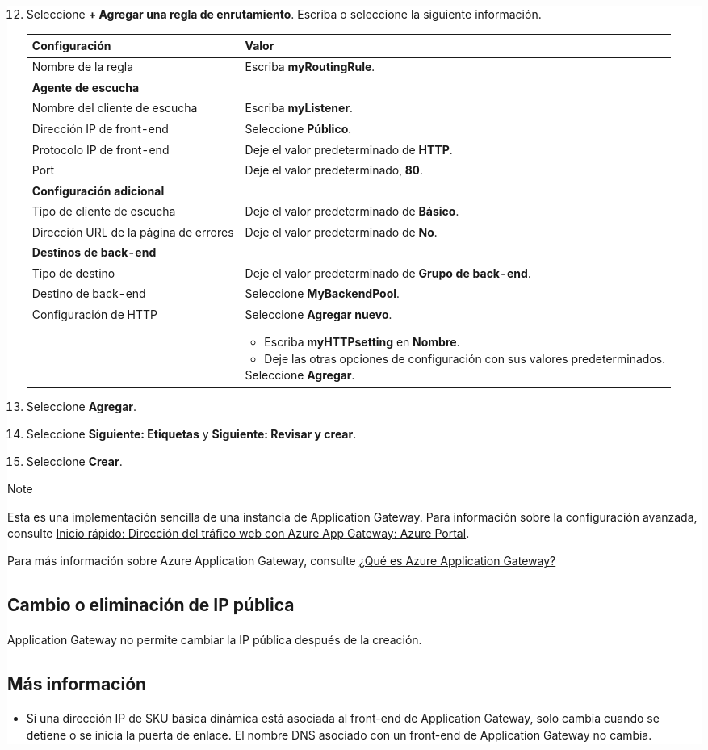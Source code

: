 12. Seleccione **+ Agregar una regla de enrutamiento**. Escriba o seleccione la siguiente información.

    | Configuración | Valor |
    | ------- | ----- |
    | Nombre de la regla | Escriba **myRoutingRule**. |
    | **Agente de escucha** |    |
    | Nombre del cliente de escucha | Escriba **myListener**. |
    | Dirección IP de front-end | Seleccione **Público**. |
    | Protocolo IP de front-end | Deje el valor predeterminado de **HTTP**. |
    | Port | Deje el valor predeterminado, **80**. |
    | **Configuración adicional** |   |
    | Tipo de cliente de escucha | Deje el valor predeterminado de **Básico**. |
    | Dirección URL de la página de errores | Deje el valor predeterminado de **No**. |
    | **Destinos de back-end** |    |
    | Tipo de destino | Deje el valor predeterminado de **Grupo de back-end**. |
    | Destino de back-end | Seleccione **MyBackendPool**. |
    | Configuración de HTTP | Seleccione **Agregar nuevo**.<ul><li>Escriba **myHTTPsetting** en **Nombre**.</li><li>Deje las otras opciones de configuración con sus valores predeterminados.</li></ul>Seleccione **Agregar**.|

13. Seleccione **Agregar**.

14. Seleccione **Siguiente: Etiquetas** y **Siguiente: Revisar y crear**.

15. Seleccione **Crear**.

> [!NOTE]
> Esta es una implementación sencilla de una instancia de Application Gateway. Para información sobre la configuración avanzada, consulte [Inicio rápido: Dirección del tráfico web con Azure App Gateway: Azure Portal](../../application-gateway/quick-create-portal.md).
>
> Para más información sobre Azure Application Gateway, consulte [¿Qué es Azure Application Gateway?](../../application-gateway/overview.md)

## <a name="change-or-remove-public-ip-address"></a>Cambio o eliminación de IP pública

Application Gateway no permite cambiar la IP pública después de la creación.

## <a name="more-information"></a>Más información

* Si una dirección IP de SKU básica dinámica está asociada al front-end de Application Gateway, solo cambia cuando se detiene o se inicia la puerta de enlace. El nombre DNS asociado con un front-end de Application Gateway no cambia. 
